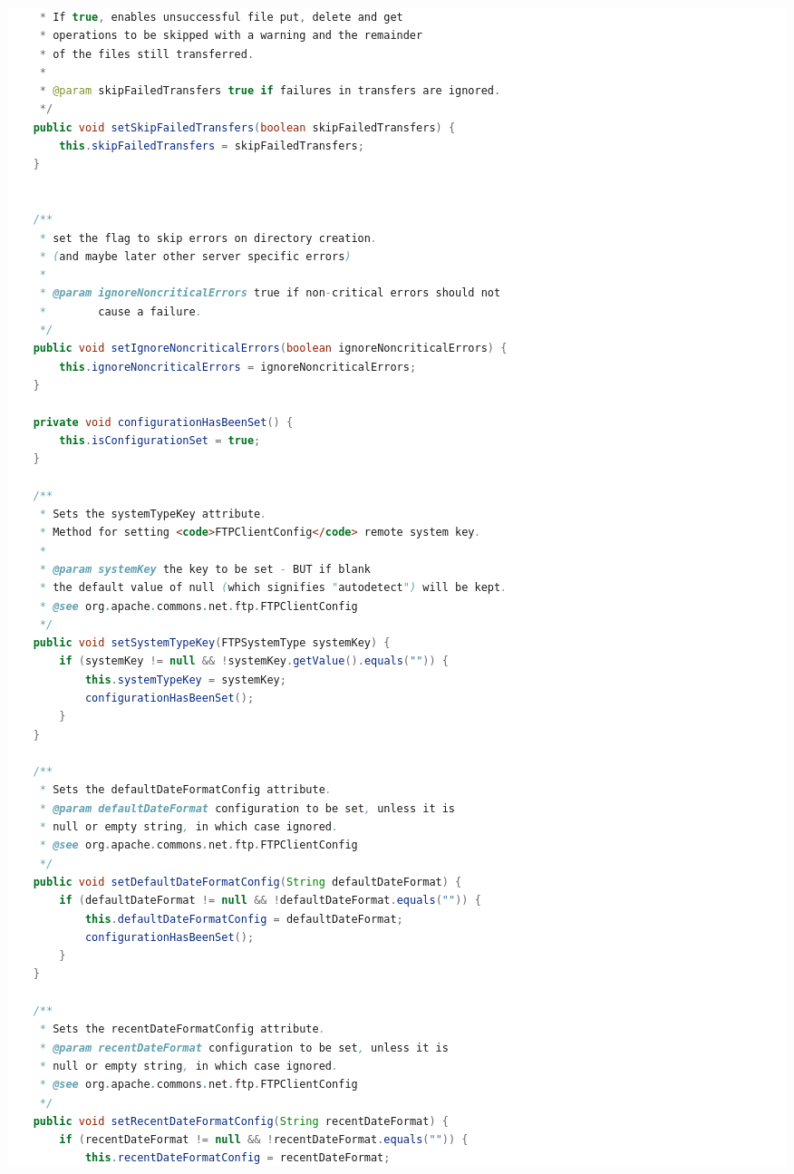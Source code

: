 ```java
     * If true, enables unsuccessful file put, delete and get
     * operations to be skipped with a warning and the remainder
     * of the files still transferred.
     *
     * @param skipFailedTransfers true if failures in transfers are ignored.
     */
    public void setSkipFailedTransfers(boolean skipFailedTransfers) {
        this.skipFailedTransfers = skipFailedTransfers;
    }


    /**
     * set the flag to skip errors on directory creation.
     * (and maybe later other server specific errors)
     *
     * @param ignoreNoncriticalErrors true if non-critical errors should not
     *        cause a failure.
     */
    public void setIgnoreNoncriticalErrors(boolean ignoreNoncriticalErrors) {
        this.ignoreNoncriticalErrors = ignoreNoncriticalErrors;
    }

    private void configurationHasBeenSet() {
        this.isConfigurationSet = true;
    }

    /**
     * Sets the systemTypeKey attribute.
     * Method for setting <code>FTPClientConfig</code> remote system key.
     *
     * @param systemKey the key to be set - BUT if blank
     * the default value of null (which signifies "autodetect") will be kept.
     * @see org.apache.commons.net.ftp.FTPClientConfig
     */
    public void setSystemTypeKey(FTPSystemType systemKey) {
        if (systemKey != null && !systemKey.getValue().equals("")) {
            this.systemTypeKey = systemKey;
            configurationHasBeenSet();
        }
    }

    /**
     * Sets the defaultDateFormatConfig attribute.
     * @param defaultDateFormat configuration to be set, unless it is
     * null or empty string, in which case ignored.
     * @see org.apache.commons.net.ftp.FTPClientConfig
     */
    public void setDefaultDateFormatConfig(String defaultDateFormat) {
        if (defaultDateFormat != null && !defaultDateFormat.equals("")) {
            this.defaultDateFormatConfig = defaultDateFormat;
            configurationHasBeenSet();
        }
    }

    /**
     * Sets the recentDateFormatConfig attribute.
     * @param recentDateFormat configuration to be set, unless it is
     * null or empty string, in which case ignored.
     * @see org.apache.commons.net.ftp.FTPClientConfig
     */
    public void setRecentDateFormatConfig(String recentDateFormat) {
        if (recentDateFormat != null && !recentDateFormat.equals("")) {
            this.recentDateFormatConfig = recentDateFormat;
```